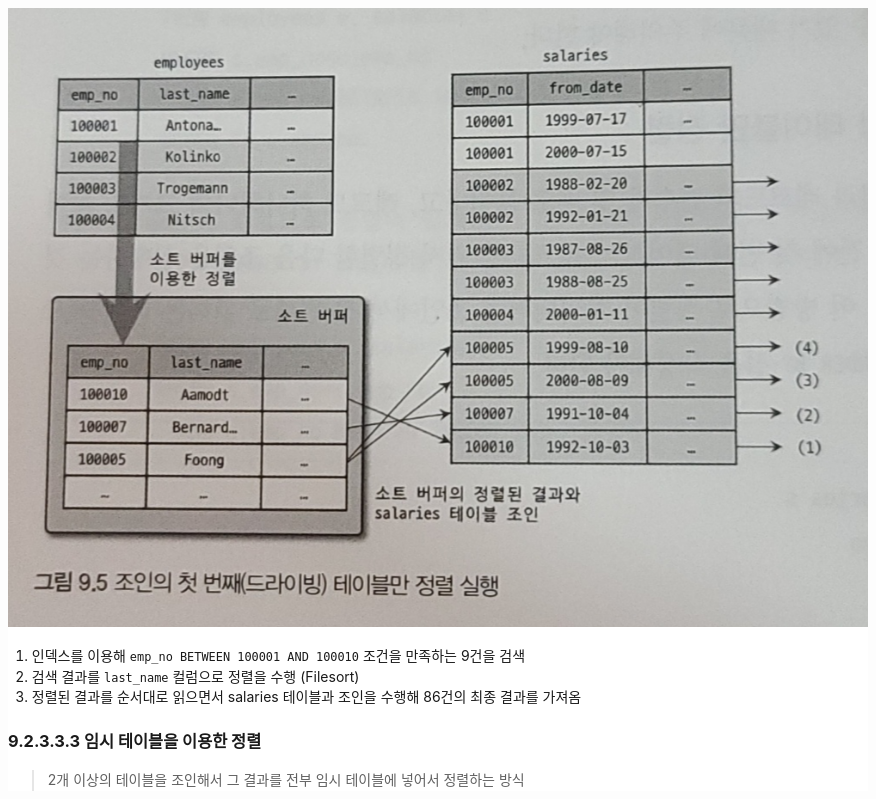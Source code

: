 ![img](./img/9.5%20%EC%A1%B0%EC%9D%B8%EC%9D%98%20%EB%93%9C%EB%9D%BC%EC%9D%B4%EB%B9%99%20%ED%85%8C%EC%9D%B4%EB%B8%94%EB%A7%8C%20%EC%A0%95%EB%A0%AC%20%EC%8B%A4%ED%96%89.png)
1. 인덱스를 이용해 `emp_no BETWEEN 100001 AND 100010` 조건을 만족하는 9건을 검색
2. 검색 결과를 `last_name` 컬럼으로 정렬을 수행 (Filesort)
3. 정렬된 결과를 순서대로 읽으면서 salaries 테이블과 조인을 수행해 86건의 최종 결과를 가져옴

### 9.2.3.3.3 임시 테이블을 이용한 정렬
> 2개 이상의 테이블을 조인해서 그 결과를 전부 임시 테이블에 넣어서 정렬하는 방식
